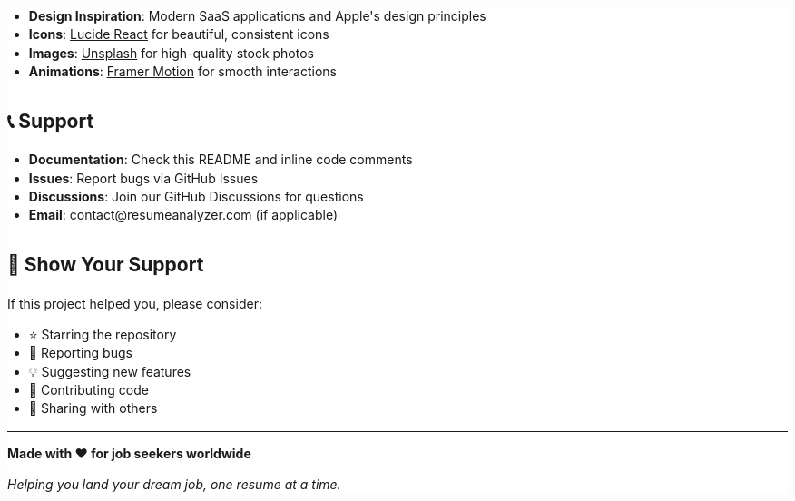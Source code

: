- **Design Inspiration**: Modern SaaS applications and Apple's design principles
- **Icons**: [Lucide React](https://lucide.dev/) for beautiful, consistent icons
- **Images**: [Unsplash](https://unsplash.com/) for high-quality stock photos
- **Animations**: [Framer Motion](https://www.framer.com/motion/) for smooth interactions

## 📞 Support

- **Documentation**: Check this README and inline code comments
- **Issues**: Report bugs via GitHub Issues
- **Discussions**: Join our GitHub Discussions for questions
- **Email**: contact@resumeanalyzer.com (if applicable)

## 🌟 Show Your Support

If this project helped you, please consider:
- ⭐ Starring the repository
- 🐛 Reporting bugs
- 💡 Suggesting new features
- 🤝 Contributing code
- 📢 Sharing with others

---

**Made with ❤️ for job seekers worldwide**

*Helping you land your dream job, one resume at a time.*
